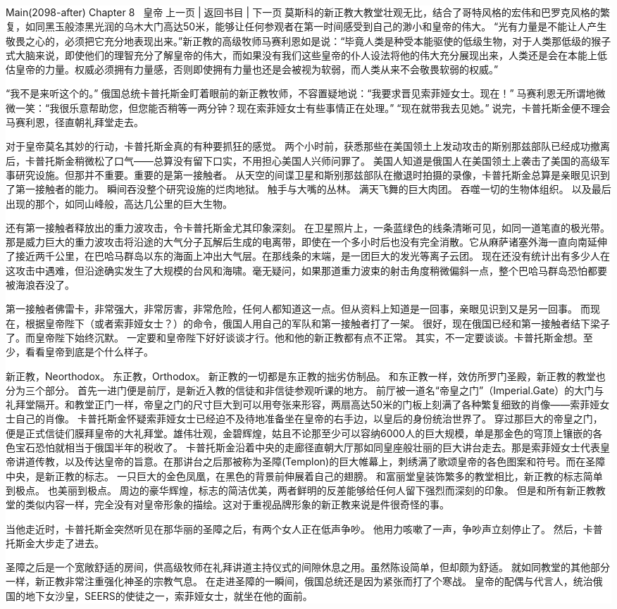 Main(2098-after) Chapter 8&nbsp;&nbsp; 皇帝 上一页 | 返回书目 | 下一页 
莫斯科的新正教大教堂壮观无比，结合了哥特风格的宏伟和巴罗克风格的繁复，如同黑玉般漆黑光润的乌木大门高达50米，能够让任何参观者在第一时间感受到自己的渺小和皇帝的伟大。
“光有力量是不能让人产生敬畏之心的，必须把它充分地表现出来。”新正教的高级牧师马赛利恩如是说：“毕竟人类是种受本能驱使的低级生物，对于人类那低级的猴子式大脑来说，即使他们的理智充分了解皇帝的伟大，而如果没有我们这些皇帝的仆人设法将他的伟大充分展现出来，人类还是会在本能上低估皇帝的力量。权威必须拥有力量感，否则即使拥有力量也还是会被视为软弱，而人类从来不会敬畏软弱的权威。”

“我不是来听这个的。” 俄国总统卡普托斯金盯着眼前的新正教牧师，不容置疑地说：“我要求晋见索菲娅女士。现在！”
马赛利恩无所谓地微微一笑：“我很乐意帮助您，但您能否稍等一两分钟？现在索菲娅女士有些事情正在处理。”
“现在就带我去见她。”
说完，卡普托斯金便不理会马赛利恩，径直朝礼拜堂走去。

对于皇帝莫名其妙的行动，卡普托斯金真的有种要抓狂的感觉。
两个小时前，获悉那些在美国领土上发动攻击的斯别那兹部队已经成功撤离后，卡普托斯金稍微松了口气——总算没有留下口实，不用担心美国人兴师问罪了。
美国人知道是俄国人在美国领土上袭击了美国的高级军事研究设施。但那并不重要。重要的是第一接触者。
从天空的间谍卫星和斯别那兹部队在撤退时拍摄的录像，卡普托斯金总算是亲眼见识到了第一接触者的能力。
瞬间吞没整个研究设施的烂肉地狱。
触手与大嘴的丛林。
满天飞舞的巨大肉团。
吞噬一切的生物体组织。
以及最后出现的那个，如同山峰般，高达几公里的巨大生物。

还有第一接触者释放出的重力波攻击，令卡普托斯金尤其印象深刻。
在卫星照片上，一条蓝绿色的线条清晰可见，如同一道笔直的极光带。那是威力巨大的重力波攻击将沿途的大气分子瓦解后生成的电离带，即使在一个多小时后也没有完全消散。它从麻萨诸塞外海一直向南延伸了接近两千公里，在巴哈马群岛以东的海面上冲出大气层。在那线条的末端，是一团巨大的发光等离子云团。
现在还没有统计出有多少人在这攻击中遇难，但沿途确实发生了大规模的台风和海啸。毫无疑问，如果那道重力波束的射击角度稍微偏斜一点，整个巴哈马群岛恐怕都要被海浪吞没了。

第一接触者佛雷卡，非常强大，非常厉害，非常危险，任何人都知道这一点。但从资料上知道是一回事，亲眼见识到又是另一回事。
而现在，根据皇帝陛下（或者索菲娅女士？）的命令，俄国人用自己的军队和第一接触者打了一架。
很好，现在俄国已经和第一接触者结下梁子了。而皇帝陛下始终沉默。
一定要和皇帝陛下好好谈谈才行。他和他的新正教都有点不正常。
其实，不一定要谈谈。卡普托斯金想。至少，看看皇帝到底是个什么样子。

新正教，Neorthodox。
东正教，Orthodox。
新正教的一切都是东正教的拙劣仿制品。
和东正教一样，效仿所罗门圣殿，新正教的教堂也分为三个部分。
首先一进门便是前厅，是新近入教的信徒和非信徒参观听课的地方。
前厅被一道名“帝皇之门”（Imperial.Gate）的大门与礼拜堂隔开。和教堂正门一样，帝皇之门的尺寸巨大到可以用夸张来形容，两扇高达50米的门板上刻满了各种繁复细致的肖像——索菲娅女士自己的肖像。
卡普托斯金怀疑索菲娅女士已经迫不及待地准备坐在皇帝的右手边，以皇后的身份统治世界了。
穿过那巨大的帝皇之门，便是正式信徒们膜拜皇帝的大礼拜堂。雄伟壮观，金碧辉煌，姑且不论那至少可以容纳6000人的巨大规模，单是那金色的穹顶上镶嵌的各色宝石恐怕就相当于俄国半年的税收了。
卡普托斯金沿着中央的走廊径直朝大厅那如同皇座般壮丽的巨大讲台走去。那是索菲娅女士代表皇帝讲道传教，以及传达皇帝的旨意。在那讲台之后那被称为圣障(Templon)的巨大帷幕上，刺绣满了歌颂皇帝的各色图案和符号。而在圣障中央，是新正教的标志。
一只巨大的金色凤凰，在黑色的背景前伸展着自己的翅膀。
和富丽堂皇装饰繁多的教堂相比，新正教的标志简单到极点。
也美丽到极点。
周边的豪华辉煌，标志的简洁优美，两者鲜明的反差能够给任何人留下强烈而深刻的印象。
但是和所有新正教教堂的类似内容一样，完全没有对皇帝形象的描绘。这对于重视品牌形象的新正教来说是件很奇怪的事。

当他走近时，卡普托斯金突然听见在那华丽的圣障之后，有两个女人正在低声争吵。
他用力咳嗽了一声，争吵声立刻停止了。
然后，卡普托斯金大步走了进去。

圣障之后是一个宽敞舒适的房间，供高级牧师在礼拜讲道主持仪式的间隙休息之用。虽然陈设简单，但却颇为舒适。
就如同教堂的其他部分一样，新正教非常注重强化神圣的宗教气息。
在走进圣障的一瞬间，俄国总统还是因为紧张而打了个寒战。
皇帝的配偶与代言人，统治俄国的地下女沙皇，SEERS的使徒之一，索菲娅女士，就坐在他的面前。
